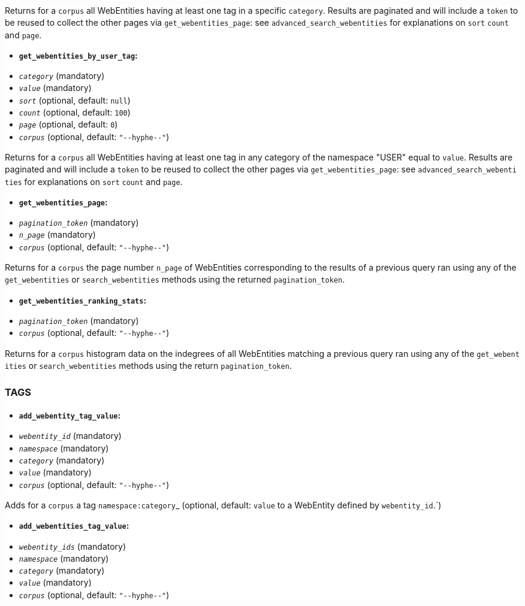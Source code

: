  Returns for a `corpus` all WebEntities having at least one tag in a specific `category`.
 Results are paginated and will include a `token` to be reused to collect the other pages via `get_webentities_page`: see `advanced_search_webentities` for explanations on `sort` `count` and `page`.


- __`get_webentities_by_user_tag`:__
 + _`category`_ (mandatory)
 + _`value`_ (mandatory)
 + _`sort`_ (optional, default: `null`)
 + _`count`_ (optional, default: `100`)
 + _`page`_ (optional, default: `0`)
 + _`corpus`_ (optional, default: `"--hyphe--"`)

 Returns for a `corpus` all WebEntities having at least one tag in any category of the namespace "USER" equal to `value`.
 Results are paginated and will include a `token` to be reused to collect the other pages via `get_webentities_page`: see `advanced_search_webentities` for explanations on `sort` `count` and `page`.


- __`get_webentities_page`:__
 + _`pagination_token`_ (mandatory)
 + _`n_page`_ (mandatory)
 + _`corpus`_ (optional, default: `"--hyphe--"`)

 Returns for a `corpus` the page number `n_page` of WebEntities corresponding to the results of a previous query ran using any of the `get_webentities` or `search_webentities` methods using the returned `pagination_token`.


- __`get_webentities_ranking_stats`:__
 + _`pagination_token`_ (mandatory)
 + _`corpus`_ (optional, default: `"--hyphe--"`)

 Returns for a `corpus` histogram data on the indegrees of all WebEntities matching a previous query ran using any of the `get_webentities` or `search_webentities` methods using the return `pagination_token`.

### TAGS

- __`add_webentity_tag_value`:__
 + _`webentity_id`_ (mandatory)
 + _`namespace`_ (mandatory)
 + _`category`_ (mandatory)
 + _`value`_ (mandatory)
 + _`corpus`_ (optional, default: `"--hyphe--"`)

 Adds for a `corpus` a tag `namespace:category`_ (optional, default: `value` to a WebEntity defined by `webentity_id`.`)


- __`add_webentities_tag_value`:__
 + _`webentity_ids`_ (mandatory)
 + _`namespace`_ (mandatory)
 + _`category`_ (mandatory)
 + _`value`_ (mandatory)
 + _`corpus`_ (optional, default: `"--hyphe--"`)
